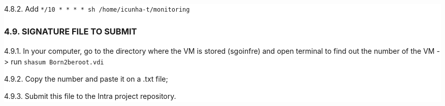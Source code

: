 4.8.2. Add `*/10 * * * * sh /home/icunha-t/monitoring`

### 4.9. SIGNATURE FILE TO SUBMIT

4.9.1. In your computer, go to the directory where the VM is stored (sgoinfre) and open terminal to find out the number of the VM -> run `shasum Born2beroot.vdi`

4.9.2. Copy the number and paste it on a .txt file;

4.9.3. Submit this file to the Intra project repository.
